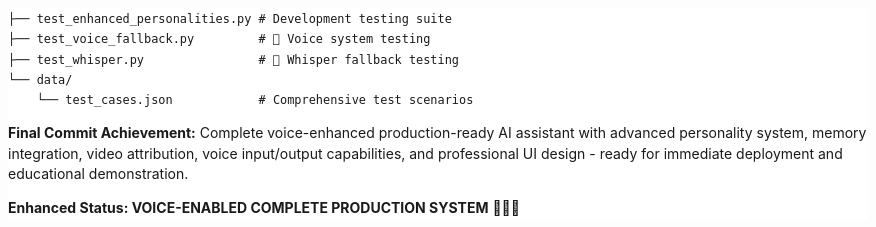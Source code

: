 ```
├── test_enhanced_personalities.py # Development testing suite
├── test_voice_fallback.py         # 🎤 Voice system testing
├── test_whisper.py                # 🎤 Whisper fallback testing
└── data/
    └── test_cases.json            # Comprehensive test scenarios
```

**Final Commit Achievement:** Complete voice-enhanced production-ready AI assistant with advanced personality system, memory integration, video attribution, voice input/output capabilities, and professional UI design - ready for immediate deployment and educational demonstration.

**Enhanced Status: VOICE-ENABLED COMPLETE PRODUCTION SYSTEM** 🎉🎤🚀
